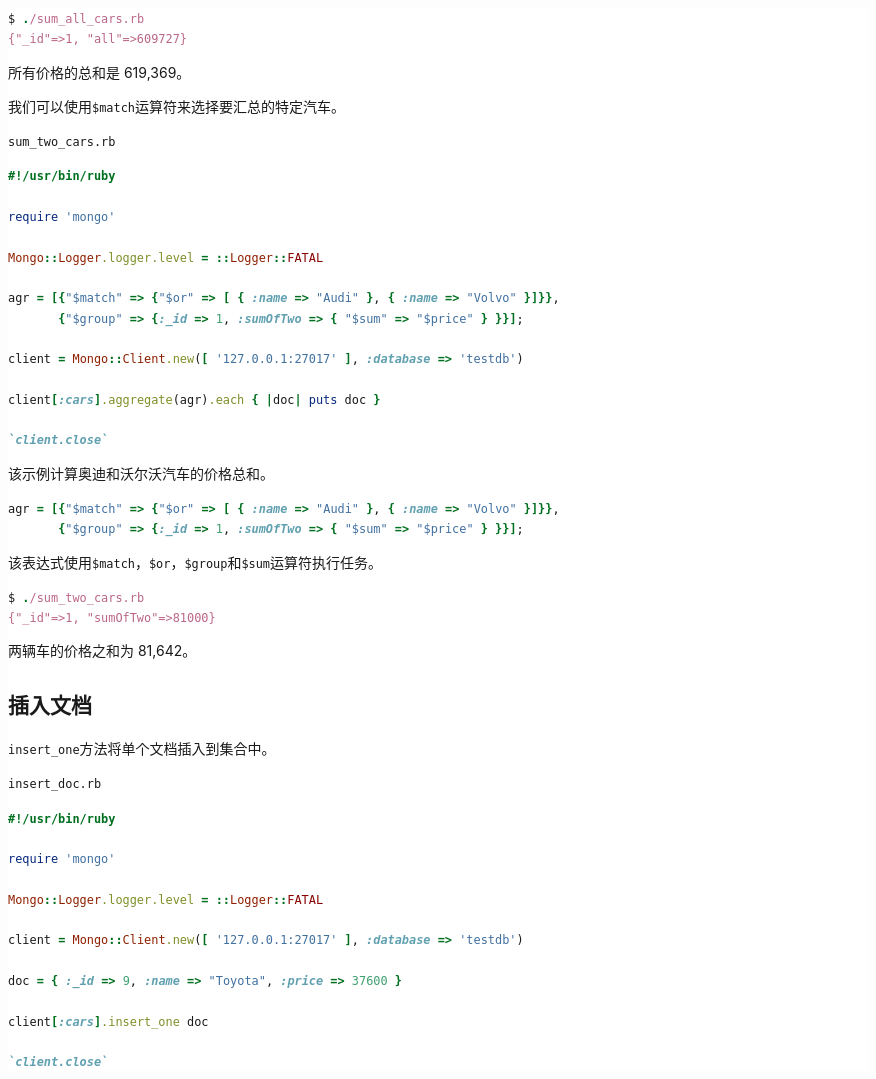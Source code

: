 ```ruby
$ ./sum_all_cars.rb 
{"_id"=>1, "all"=>609727}

```

所有价格的总和是 619,369。

我们可以使用`$match`运算符来选择要汇总的特定汽车。

`sum_two_cars.rb`

```ruby
#!/usr/bin/ruby

require 'mongo'

Mongo::Logger.logger.level = ::Logger::FATAL

agr = [{"$match" => {"$or" => [ { :name => "Audi" }, { :name => "Volvo" }]}}, 
       {"$group" => {:_id => 1, :sumOfTwo => { "$sum" => "$price" } }}];

client = Mongo::Client.new([ '127.0.0.1:27017' ], :database => 'testdb')

client[:cars].aggregate(agr).each { |doc| puts doc }

`client.close`

```

该示例计算奥迪和沃尔沃汽车的价格总和。

```ruby
agr = [{"$match" => {"$or" => [ { :name => "Audi" }, { :name => "Volvo" }]}}, 
       {"$group" => {:_id => 1, :sumOfTwo => { "$sum" => "$price" } }}];

```

该表达式使用`$match`，`$or`，`$group`和`$sum`运算符执行任务。

```ruby
$ ./sum_two_cars.rb 
{"_id"=>1, "sumOfTwo"=>81000}

```

两辆车的价格之和为 81,642。

## 插入文档

`insert_one`方法将单个文档插入到集合中。

`insert_doc.rb`

```ruby
#!/usr/bin/ruby

require 'mongo'

Mongo::Logger.logger.level = ::Logger::FATAL

client = Mongo::Client.new([ '127.0.0.1:27017' ], :database => 'testdb')

doc = { :_id => 9, :name => "Toyota", :price => 37600 } 

client[:cars].insert_one doc 

`client.close`

```
